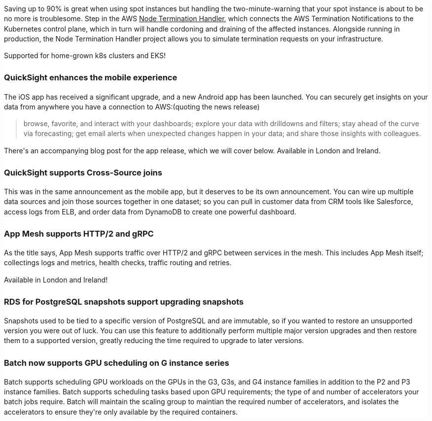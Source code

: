 Saving up to 90% is great when using spot instances but handling the two-minute-warning that your spot instance is about to be no more is troublesome. Step in the AWS [Node Termination Handler](https://github.com/aws/aws-node-termination-handler), which connects the AWS Termination Notifications to the Kubernetes control plane, which in turn will handle cordoning and draining of the affected instances.
Alongside running in production, the Node Termination Handler project allows you to simulate termination requests on your infrastructure.

Supported for home-grown k8s clusters and EKS!

### QuickSight enhances the mobile experience

The iOS app has received a significant upgrade, and a new Android app has been launched.
You can securely get insights on your data from anywhere you have a connection to AWS:(quoting the news release)
> browse, favorite, and interact with your dashboards; explore your data with drilldowns and filters; stay ahead of the curve via forecasting; get email alerts when unexpected changes happen in your data; and share those insights with colleagues.

There's an accompanying blog post for the app release, which we will cover below.
Available in London and Ireland.

### QuickSight supports Cross-Source joins

This was in the same announcement as the mobile app, but it deserves to be its own announcement.
You can wire up multiple data sources and join those sources together in one dataset; so you can pull in customer data from CRM tools like Salesforce, access logs from ELB, and order data from DynamoDB to create one powerful dashboard.

### App Mesh supports HTTP/2 and gRPC

As the title says, App Mesh supports traffic over HTTP/2 and gRPC between services in the mesh.
This includes App Mesh itself; collectings logs and metrics, health checks, traffic routing and retries.

Available in London and Ireland!

### RDS for PostgreSQL snapshots support upgrading snapshots

Snapshots used to be tied to a specific version of PostgreSQL and are immutable, so if you wanted to restore an unsupported version you were out of luck.
You can use this feature to additionally perform multiple major version upgrades and then restore them to a supported version, greatly reducing the time required to upgrade to later versions.

### Batch now supports GPU scheduling on G instance series

Batch supports scheduling GPU workloads on the GPUs in the G3, G3s, and G4 instance families in addition to the P2 and P3 instance families.
Batch supports scheduling tasks based upon GPU requirements; the type of and number of accelerators your batch jobs require. Batch will maintain the scaling group to maintian the required number of accelerators, and isolates the accelerators to ensure they're only available by the required containers.
